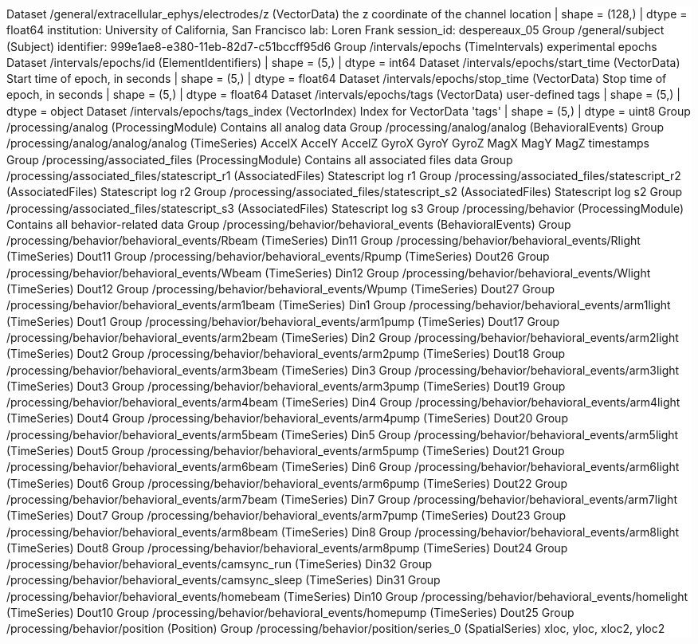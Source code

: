   Dataset /general/extracellular_ephys/electrodes/z (VectorData) the z coordinate of the channel location | shape = (128,) | dtype = float64
  institution: University of California, San Francisco
  lab: Loren Frank
  session_id: despereaux_05
  Group /general/subject (Subject) 
  identifier: 999e1ae8-e380-11eb-82d7-c51bccff95d6
  Group /intervals/epochs (TimeIntervals) experimental epochs
  Dataset /intervals/epochs/id (ElementIdentifiers)  | shape = (5,) | dtype = int64
  Dataset /intervals/epochs/start_time (VectorData) Start time of epoch, in seconds | shape = (5,) | dtype = float64
  Dataset /intervals/epochs/stop_time (VectorData) Stop time of epoch, in seconds | shape = (5,) | dtype = float64
  Dataset /intervals/epochs/tags (VectorData) user-defined tags | shape = (5,) | dtype = object
  Dataset /intervals/epochs/tags_index (VectorIndex) Index for VectorData 'tags' | shape = (5,) | dtype = uint8
  Group /processing/analog (ProcessingModule) Contains all analog data
  Group /processing/analog/analog (BehavioralEvents) 
  Group /processing/analog/analog/analog (TimeSeries) AccelX   AccelY   AccelZ   GyroX   GyroY   GyroZ   MagX   MagY   MagZ   timestamps   
  Group /processing/associated_files (ProcessingModule) Contains all associated files data
  Group /processing/associated_files/statescript_r1 (AssociatedFiles) Statescript log r1
  Group /processing/associated_files/statescript_r2 (AssociatedFiles) Statescript log r2
  Group /processing/associated_files/statescript_s2 (AssociatedFiles) Statescript log s2
  Group /processing/associated_files/statescript_s3 (AssociatedFiles) Statescript log s3
  Group /processing/behavior (ProcessingModule) Contains all behavior-related data
  Group /processing/behavior/behavioral_events (BehavioralEvents) 
  Group /processing/behavior/behavioral_events/Rbeam (TimeSeries) Din11
  Group /processing/behavior/behavioral_events/Rlight (TimeSeries) Dout11
  Group /processing/behavior/behavioral_events/Rpump (TimeSeries) Dout26
  Group /processing/behavior/behavioral_events/Wbeam (TimeSeries) Din12
  Group /processing/behavior/behavioral_events/Wlight (TimeSeries) Dout12
  Group /processing/behavior/behavioral_events/Wpump (TimeSeries) Dout27
  Group /processing/behavior/behavioral_events/arm1beam (TimeSeries) Din1
  Group /processing/behavior/behavioral_events/arm1light (TimeSeries) Dout1
  Group /processing/behavior/behavioral_events/arm1pump (TimeSeries) Dout17
  Group /processing/behavior/behavioral_events/arm2beam (TimeSeries) Din2
  Group /processing/behavior/behavioral_events/arm2light (TimeSeries) Dout2
  Group /processing/behavior/behavioral_events/arm2pump (TimeSeries) Dout18
  Group /processing/behavior/behavioral_events/arm3beam (TimeSeries) Din3
  Group /processing/behavior/behavioral_events/arm3light (TimeSeries) Dout3
  Group /processing/behavior/behavioral_events/arm3pump (TimeSeries) Dout19
  Group /processing/behavior/behavioral_events/arm4beam (TimeSeries) Din4
  Group /processing/behavior/behavioral_events/arm4light (TimeSeries) Dout4
  Group /processing/behavior/behavioral_events/arm4pump (TimeSeries) Dout20
  Group /processing/behavior/behavioral_events/arm5beam (TimeSeries) Din5
  Group /processing/behavior/behavioral_events/arm5light (TimeSeries) Dout5
  Group /processing/behavior/behavioral_events/arm5pump (TimeSeries) Dout21
  Group /processing/behavior/behavioral_events/arm6beam (TimeSeries) Din6
  Group /processing/behavior/behavioral_events/arm6light (TimeSeries) Dout6
  Group /processing/behavior/behavioral_events/arm6pump (TimeSeries) Dout22
  Group /processing/behavior/behavioral_events/arm7beam (TimeSeries) Din7
  Group /processing/behavior/behavioral_events/arm7light (TimeSeries) Dout7
  Group /processing/behavior/behavioral_events/arm7pump (TimeSeries) Dout23
  Group /processing/behavior/behavioral_events/arm8beam (TimeSeries) Din8
  Group /processing/behavior/behavioral_events/arm8light (TimeSeries) Dout8
  Group /processing/behavior/behavioral_events/arm8pump (TimeSeries) Dout24
  Group /processing/behavior/behavioral_events/camsync_run (TimeSeries) Din32
  Group /processing/behavior/behavioral_events/camsync_sleep (TimeSeries) Din31
  Group /processing/behavior/behavioral_events/homebeam (TimeSeries) Din10
  Group /processing/behavior/behavioral_events/homelight (TimeSeries) Dout10
  Group /processing/behavior/behavioral_events/homepump (TimeSeries) Dout25
  Group /processing/behavior/position (Position) 
  Group /processing/behavior/position/series_0 (SpatialSeries) xloc, yloc, xloc2, yloc2